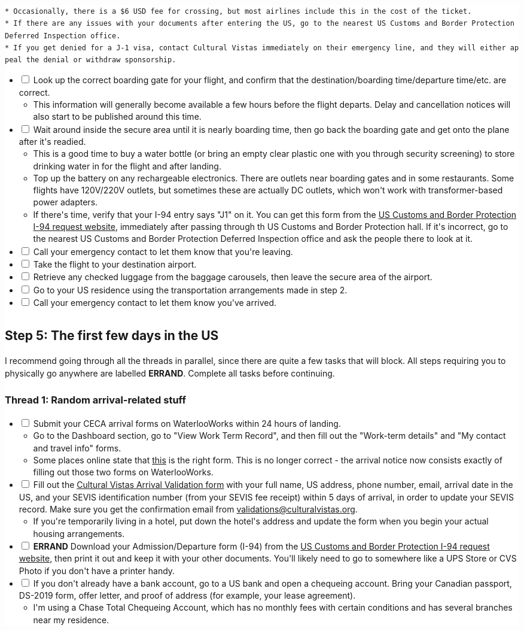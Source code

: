     * Occasionally, there is a $6 USD fee for crossing, but most airlines include this in the cost of the ticket.
    * If there are any issues with your documents after entering the US, go to the nearest US Customs and Border Protection Deferred Inspection office.
    * If you get denied for a J-1 visa, contact Cultural Vistas immediately on their emergency line, and they will either appeal the denial or withdraw sponsorship.
* <label><input type="checkbox"><span> Look up the correct boarding gate for your flight, and confirm that the destination/boarding time/departure time/etc. are correct.</span></label>
    * This information will generally become available a few hours before the flight departs. Delay and cancellation notices will also start to be published around this time.
* <label><input type="checkbox"><span> Wait around inside the secure area until it is nearly boarding time, then go back the boarding gate and get onto the plane after it's readied.</span></label>
    * This is a good time to buy a water bottle (or bring an empty clear plastic one with you through security screening) to store drinking water in for the flight and after landing.
    * Top up the battery on any rechargeable electronics. There are outlets near boarding gates and in some restaurants. Some flights have 120V/220V outlets, but sometimes these are actually DC outlets, which won't work with transformer-based power adapters.
    * If there's time, verify that your I-94 entry says "J1" on it. You can get this form from the [US Customs and Border Protection I-94 request website](https://i94.cbp.dhs.gov/I94/#/recent-search), immediately after passing through th US Customs and Border Protection hall. If it's incorrect, go to the nearest US Customs and Border Protection Deferred Inspection office and ask the people there to look at it.
* <label><input type="checkbox"><span> Call your emergency contact to let them know that you're leaving.</span></label>
* <label><input type="checkbox"><span> Take the flight to your destination airport.</span></label>
* <label><input type="checkbox"><span> Retrieve any checked luggage from the baggage carousels, then leave the secure area of the airport.</span></label>
* <label><input type="checkbox"><span> Go to your US residence using the transportation arrangements made in step 2.</span></label>
* <label><input type="checkbox"><span> Call your emergency contact to let them know you've arrived.</span></label>

Step 5: The first few days in the US
------------------------------------

I recommend going through all the threads in parallel, since there are quite a few tasks that will block. All steps requiring you to physically go anywhere are labelled **ERRAND**. Complete all tasks before continuing.

### Thread 1: Random arrival-related stuff

* <label><input type="checkbox"><span> Submit your CECA arrival forms on WaterlooWorks within 24 hours of landing.</span></label>
    * Go to the Dashboard section, go to "View Work Term Record", and then fill out the "Work-term details" and "My contact and travel info" forms.
    * Some places online state that [this](http://strobe.uwaterloo.ca/cecs/arrival-form/arrival-form) is the right form. This is no longer correct - the arrival notice now consists exactly of filling out those two forms on WaterlooWorks.
* <label><input type="checkbox"><span> Fill out the [Cultural Vistas Arrival Validation form](http://www.culturalvistas.org/validations) with your full name, US address, phone number, email, arrival date in the US, and your SEVIS identification number (from your SEVIS fee receipt) within 5 days of arrival, in order to update your SEVIS record. Make sure you get the confirmation email from validations@culturalvistas.org.</span></label>
    * If you're temporarily living in a hotel, put down the hotel's address and update the form when you begin your actual housing arrangements.
* <label><input type="checkbox"><span> **ERRAND** Download your Admission/Departure form (I-94) from the [US Customs and Border Protection I-94 request website](https://i94.cbp.dhs.gov/I94/#/recent-search), then print it out and keep it with your other documents. You'll likely need to go to somewhere like a UPS Store or CVS Photo if you don't have a printer handy.</span></label>
* <label><input type="checkbox"><span> If you don't already have a bank account, go to a US bank and open a chequeing account. Bring your Canadian passport, DS-2019 form, offer letter, and proof of address (for example, your lease agreement).</span></label>
    * I'm using a Chase Total Chequeing Account, which has no monthly fees with certain conditions and has several branches near my residence.